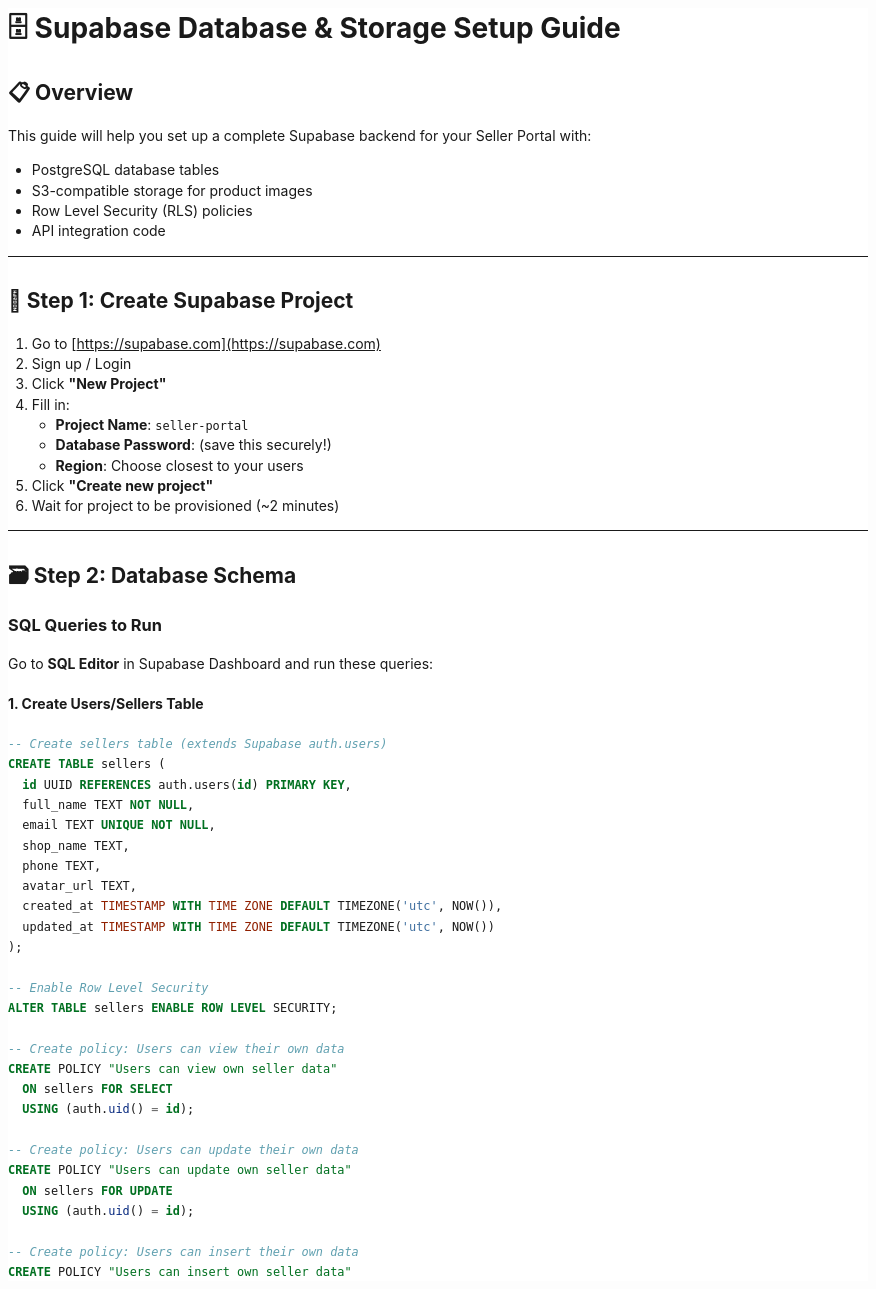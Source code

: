 # 🗄️ Supabase Database & Storage Setup Guide

## 📋 Overview

This guide will help you set up a complete Supabase backend for your Seller Portal with:
- PostgreSQL database tables
- S3-compatible storage for product images
- Row Level Security (RLS) policies
- API integration code

---

## 🚀 Step 1: Create Supabase Project

1. Go to [https://supabase.com](https://supabase.com)
2. Sign up / Login
3. Click **"New Project"**
4. Fill in:
   - **Project Name**: `seller-portal`
   - **Database Password**: (save this securely!)
   - **Region**: Choose closest to your users
5. Click **"Create new project"**
6. Wait for project to be provisioned (~2 minutes)

---

## 🗃️ Step 2: Database Schema

### SQL Queries to Run

Go to **SQL Editor** in Supabase Dashboard and run these queries:

#### 1. Create Users/Sellers Table

```sql
-- Create sellers table (extends Supabase auth.users)
CREATE TABLE sellers (
  id UUID REFERENCES auth.users(id) PRIMARY KEY,
  full_name TEXT NOT NULL,
  email TEXT UNIQUE NOT NULL,
  shop_name TEXT,
  phone TEXT,
  avatar_url TEXT,
  created_at TIMESTAMP WITH TIME ZONE DEFAULT TIMEZONE('utc', NOW()),
  updated_at TIMESTAMP WITH TIME ZONE DEFAULT TIMEZONE('utc', NOW())
);

-- Enable Row Level Security
ALTER TABLE sellers ENABLE ROW LEVEL SECURITY;

-- Create policy: Users can view their own data
CREATE POLICY "Users can view own seller data"
  ON sellers FOR SELECT
  USING (auth.uid() = id);

-- Create policy: Users can update their own data
CREATE POLICY "Users can update own seller data"
  ON sellers FOR UPDATE
  USING (auth.uid() = id);

-- Create policy: Users can insert their own data
CREATE POLICY "Users can insert own seller data"
```